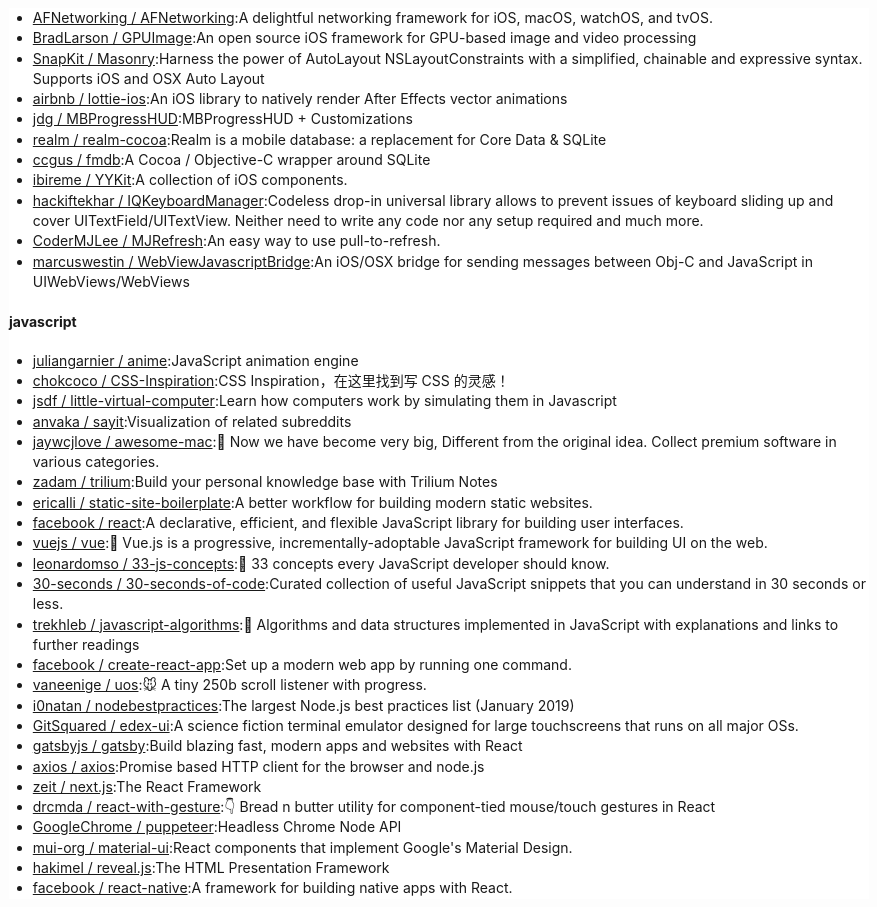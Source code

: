 * [AFNetworking / AFNetworking](https://github.com/AFNetworking/AFNetworking):A delightful networking framework for iOS, macOS, watchOS, and tvOS.
* [BradLarson / GPUImage](https://github.com/BradLarson/GPUImage):An open source iOS framework for GPU-based image and video processing
* [SnapKit / Masonry](https://github.com/SnapKit/Masonry):Harness the power of AutoLayout NSLayoutConstraints with a simplified, chainable and expressive syntax. Supports iOS and OSX Auto Layout
* [airbnb / lottie-ios](https://github.com/airbnb/lottie-ios):An iOS library to natively render After Effects vector animations
* [jdg / MBProgressHUD](https://github.com/jdg/MBProgressHUD):MBProgressHUD + Customizations
* [realm / realm-cocoa](https://github.com/realm/realm-cocoa):Realm is a mobile database: a replacement for Core Data & SQLite
* [ccgus / fmdb](https://github.com/ccgus/fmdb):A Cocoa / Objective-C wrapper around SQLite
* [ibireme / YYKit](https://github.com/ibireme/YYKit):A collection of iOS components.
* [hackiftekhar / IQKeyboardManager](https://github.com/hackiftekhar/IQKeyboardManager):Codeless drop-in universal library allows to prevent issues of keyboard sliding up and cover UITextField/UITextView. Neither need to write any code nor any setup required and much more.
* [CoderMJLee / MJRefresh](https://github.com/CoderMJLee/MJRefresh):An easy way to use pull-to-refresh.
* [marcuswestin / WebViewJavascriptBridge](https://github.com/marcuswestin/WebViewJavascriptBridge):An iOS/OSX bridge for sending messages between Obj-C and JavaScript in UIWebViews/WebViews

#### javascript
* [juliangarnier / anime](https://github.com/juliangarnier/anime):JavaScript animation engine
* [chokcoco / CSS-Inspiration](https://github.com/chokcoco/CSS-Inspiration):CSS Inspiration，在这里找到写 CSS 的灵感！
* [jsdf / little-virtual-computer](https://github.com/jsdf/little-virtual-computer):Learn how computers work by simulating them in Javascript
* [anvaka / sayit](https://github.com/anvaka/sayit):Visualization of related subreddits
* [jaywcjlove / awesome-mac](https://github.com/jaywcjlove/awesome-mac): Now we have become very big, Different from the original idea. Collect premium software in various categories.
* [zadam / trilium](https://github.com/zadam/trilium):Build your personal knowledge base with Trilium Notes
* [ericalli / static-site-boilerplate](https://github.com/ericalli/static-site-boilerplate):A better workflow for building modern static websites.
* [facebook / react](https://github.com/facebook/react):A declarative, efficient, and flexible JavaScript library for building user interfaces.
* [vuejs / vue](https://github.com/vuejs/vue):🖖 Vue.js is a progressive, incrementally-adoptable JavaScript framework for building UI on the web.
* [leonardomso / 33-js-concepts](https://github.com/leonardomso/33-js-concepts):📜 33 concepts every JavaScript developer should know.
* [30-seconds / 30-seconds-of-code](https://github.com/30-seconds/30-seconds-of-code):Curated collection of useful JavaScript snippets that you can understand in 30 seconds or less.
* [trekhleb / javascript-algorithms](https://github.com/trekhleb/javascript-algorithms):📝 Algorithms and data structures implemented in JavaScript with explanations and links to further readings
* [facebook / create-react-app](https://github.com/facebook/create-react-app):Set up a modern web app by running one command.
* [vaneenige / uos](https://github.com/vaneenige/uos):🐭 A tiny 250b scroll listener with progress.
* [i0natan / nodebestpractices](https://github.com/i0natan/nodebestpractices):The largest Node.js best practices list (January 2019)
* [GitSquared / edex-ui](https://github.com/GitSquared/edex-ui):A science fiction terminal emulator designed for large touchscreens that runs on all major OSs.
* [gatsbyjs / gatsby](https://github.com/gatsbyjs/gatsby):Build blazing fast, modern apps and websites with React
* [axios / axios](https://github.com/axios/axios):Promise based HTTP client for the browser and node.js
* [zeit / next.js](https://github.com/zeit/next.js):The React Framework
* [drcmda / react-with-gesture](https://github.com/drcmda/react-with-gesture):👇 Bread n butter utility for component-tied mouse/touch gestures in React
* [GoogleChrome / puppeteer](https://github.com/GoogleChrome/puppeteer):Headless Chrome Node API
* [mui-org / material-ui](https://github.com/mui-org/material-ui):React components that implement Google's Material Design.
* [hakimel / reveal.js](https://github.com/hakimel/reveal.js):The HTML Presentation Framework
* [facebook / react-native](https://github.com/facebook/react-native):A framework for building native apps with React.